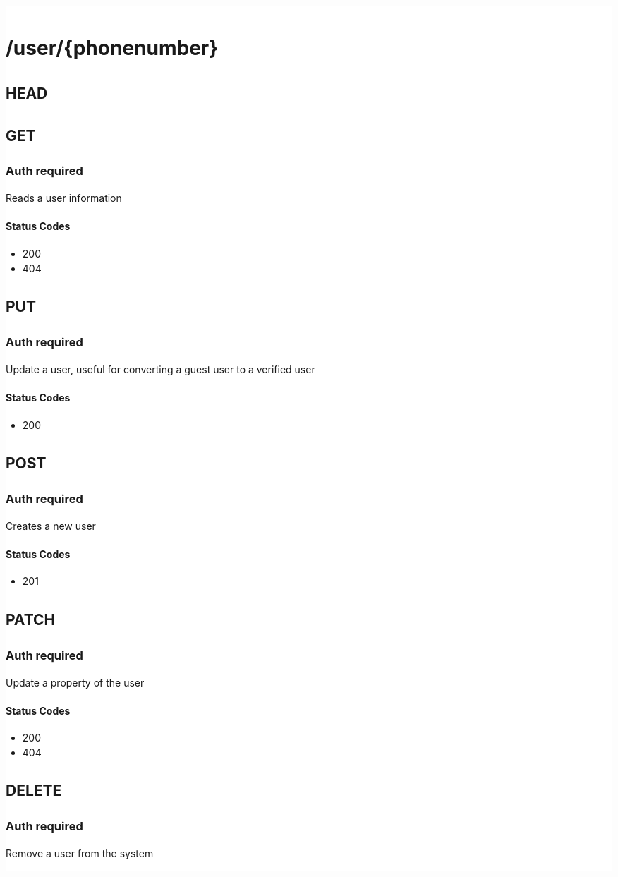 

-------------------------------------------------------------------------------

# /user/{phonenumber}

## HEAD



## GET
### Auth required
Reads a user information

#### Status Codes
- 200
- 404

## PUT
### Auth required
Update a user, useful for converting a guest user to a verified user

#### Status Codes
- 200

## POST
### Auth required
Creates a new user

#### Status Codes
- 201

## PATCH
### Auth required
Update a property of the user

#### Status Codes
- 200
- 404

## DELETE
### Auth required
Remove a user from the system

-------------------------------------------------------------------------------
